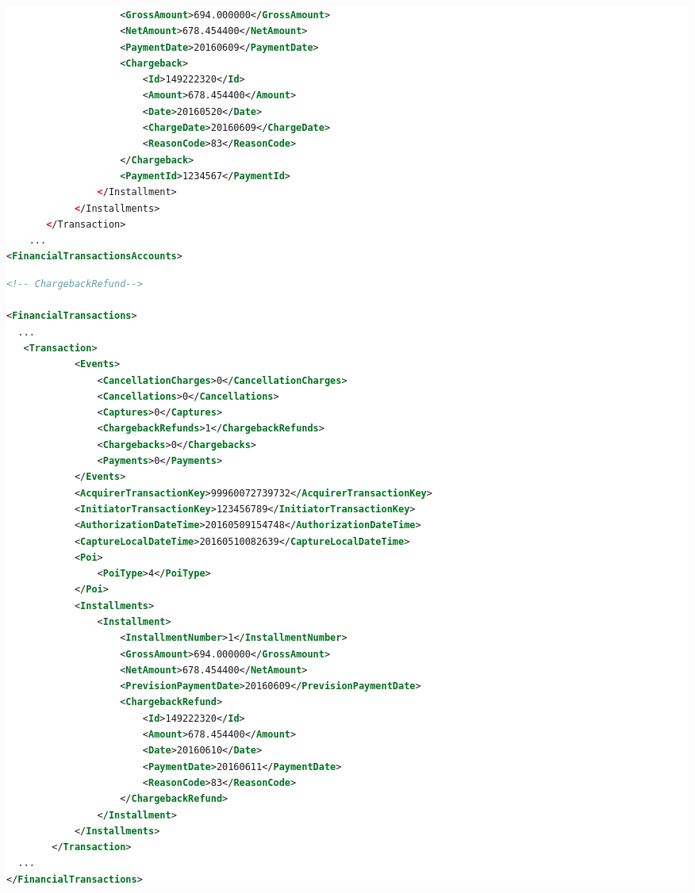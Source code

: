 ```xml Liquidação
                    <GrossAmount>694.000000</GrossAmount>
                    <NetAmount>678.454400</NetAmount>
                    <PaymentDate>20160609</PaymentDate>
                    <Chargeback>
                        <Id>149222320</Id>
                        <Amount>678.454400</Amount>
                        <Date>20160520</Date>
                        <ChargeDate>20160609</ChargeDate>
                        <ReasonCode>83</ReasonCode>
                    </Chargeback>
                    <PaymentId>1234567</PaymentId>
                </Installment>
            </Installments>
       </Transaction>
    ...
<FinancialTransactionsAccounts>
```

```xml Chargeback
<!-- ChargebackRefund-->

<FinancialTransactions>
  ...
   <Transaction>
            <Events>
                <CancellationCharges>0</CancellationCharges>
                <Cancellations>0</Cancellations>
                <Captures>0</Captures>
                <ChargebackRefunds>1</ChargebackRefunds>
                <Chargebacks>0</Chargebacks>
                <Payments>0</Payments>
            </Events>
            <AcquirerTransactionKey>99960072739732</AcquirerTransactionKey>
            <InitiatorTransactionKey>123456789</InitiatorTransactionKey>
            <AuthorizationDateTime>20160509154748</AuthorizationDateTime>
            <CaptureLocalDateTime>20160510082639</CaptureLocalDateTime>
            <Poi>
                <PoiType>4</PoiType>
            </Poi>
            <Installments>
                <Installment>
                    <InstallmentNumber>1</InstallmentNumber>
                    <GrossAmount>694.000000</GrossAmount>
                    <NetAmount>678.454400</NetAmount>
                    <PrevisionPaymentDate>20160609</PrevisionPaymentDate>
                    <ChargebackRefund>
                        <Id>149222320</Id>
                        <Amount>678.454400</Amount>
                        <Date>20160610</Date>
                        <PaymentDate>20160611</PaymentDate>
                        <ReasonCode>83</ReasonCode>
                    </ChargebackRefund>
                </Installment>
            </Installments>
        </Transaction>
  ...
</FinancialTransactions>
```
